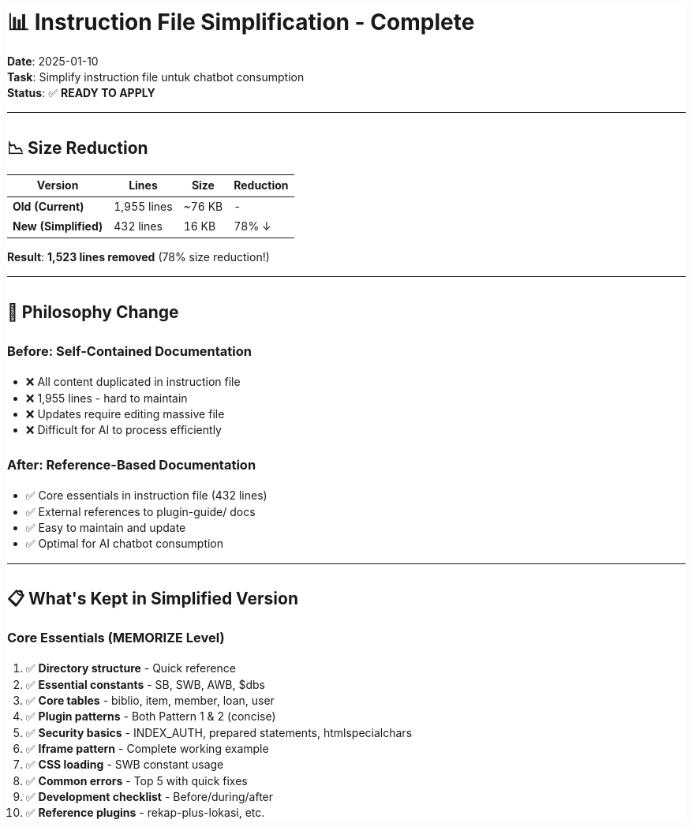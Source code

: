 # 📊 Instruction File Simplification - Complete

**Date**: 2025-01-10  
**Task**: Simplify instruction file untuk chatbot consumption  
**Status**: ✅ **READY TO APPLY**

---

## 📉 **Size Reduction**

| Version | Lines | Size | Reduction |
|---------|-------|------|-----------|
| **Old (Current)** | 1,955 lines | ~76 KB | - |
| **New (Simplified)** | 432 lines | 16 KB | 78% ↓ |

**Result**: **1,523 lines removed** (78% size reduction!)

---

## 🎯 **Philosophy Change**

### **Before: Self-Contained Documentation**
- ❌ All content duplicated in instruction file
- ❌ 1,955 lines - hard to maintain
- ❌ Updates require editing massive file
- ❌ Difficult for AI to process efficiently

### **After: Reference-Based Documentation**
- ✅ Core essentials in instruction file (432 lines)
- ✅ External references to plugin-guide/ docs
- ✅ Easy to maintain and update
- ✅ Optimal for AI chatbot consumption

---

## 📋 **What's Kept in Simplified Version**

### **Core Essentials (MEMORIZE Level)**
1. ✅ **Directory structure** - Quick reference
2. ✅ **Essential constants** - SB, SWB, AWB, $dbs
3. ✅ **Core tables** - biblio, item, member, loan, user
4. ✅ **Plugin patterns** - Both Pattern 1 & 2 (concise)
5. ✅ **Security basics** - INDEX_AUTH, prepared statements, htmlspecialchars
6. ✅ **Iframe pattern** - Complete working example
7. ✅ **CSS loading** - SWB constant usage
8. ✅ **Common errors** - Top 5 with quick fixes
9. ✅ **Development checklist** - Before/during/after
10. ✅ **Reference plugins** - rekap-plus-lokasi, etc.
